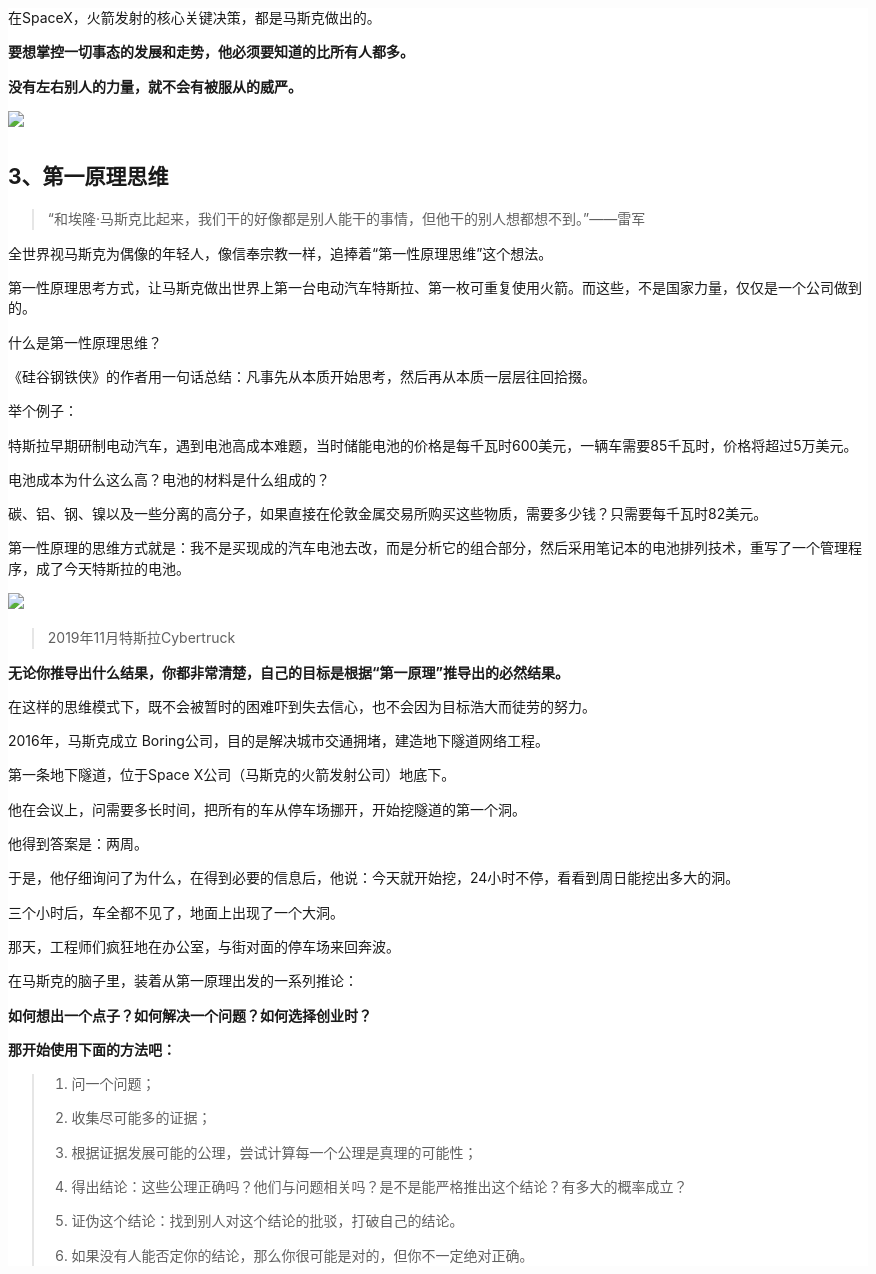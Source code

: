 在SpaceX，火箭发射的核心关键决策，都是马斯克做出的。

**要想掌控一切事态的发展和走势，他必须要知道的比所有人都多。**

**没有左右别人的力量，就不会有被服从的威严。**

![](http://favorites.ren/assets/images/2021/it/shoufu/shoufu05.jpg) 

## 3、第一原理思维

>“和埃隆·马斯克比起来，我们干的好像都是别人能干的事情，但他干的别人想都想不到。”——雷军

全世界视马斯克为偶像的年轻人，像信奉宗教一样，追捧着“第一性原理思维”这个想法。

第一性原理思考方式，让马斯克做出世界上第一台电动汽车特斯拉、第一枚可重复使用火箭。而这些，不是国家力量，仅仅是一个公司做到的。

什么是第一性原理思维？

《硅谷钢铁侠》的作者用一句话总结：凡事先从本质开始思考，然后再从本质一层层往回拾掇。

举个例子：

特斯拉早期研制电动汽车，遇到电池高成本难题，当时储能电池的价格是每千瓦时600美元，一辆车需要85千瓦时，价格将超过5万美元。

电池成本为什么这么高？电池的材料是什么组成的？

碳、铝、钢、镍以及一些分离的高分子，如果直接在伦敦金属交易所购买这些物质，需要多少钱？只需要每千瓦时82美元。

第一性原理的思维方式就是：我不是买现成的汽车电池去改，而是分析它的组合部分，然后采用笔记本的电池排列技术，重写了一个管理程序，成了今天特斯拉的电池。

![](http://favorites.ren/assets/images/2021/it/shoufu/shoufu06.jpg) 

>2019年11月特斯拉Cybertruck

**无论你推导出什么结果，你都非常清楚，自己的目标是根据“第一原理”推导出的必然结果。**

在这样的思维模式下，既不会被暂时的困难吓到失去信心，也不会因为目标浩大而徒劳的努力。

2016年，马斯克成立 Boring公司，目的是解决城市交通拥堵，建造地下隧道网络工程。

第一条地下隧道，位于Space X公司（马斯克的火箭发射公司）地底下。

他在会议上，问需要多长时间，把所有的车从停车场挪开，开始挖隧道的第一个洞。

他得到答案是：两周。

于是，他仔细询问了为什么，在得到必要的信息后，他说：今天就开始挖，24小时不停，看看到周日能挖出多大的洞。

三个小时后，车全都不见了，地面上出现了一个大洞。

那天，工程师们疯狂地在办公室，与街对面的停车场来回奔波。

在马斯克的脑子里，装着从第一原理出发的一系列推论：

**如何想出一个点子？如何解决一个问题？如何选择创业时？**

**那开始使用下面的方法吧：**

>1. 问一个问题；
>
>2. 收集尽可能多的证据；
>
>3. 根据证据发展可能的公理，尝试计算每一个公理是真理的可能性；
>
>4. 得出结论：这些公理正确吗？他们与问题相关吗？是不是能严格推出这个结论？有多大的概率成立？
>
>5. 证伪这个结论：找到别人对这个结论的批驳，打破自己的结论。
>
>6. 如果没有人能否定你的结论，那么你很可能是对的，但你不一定绝对正确。
